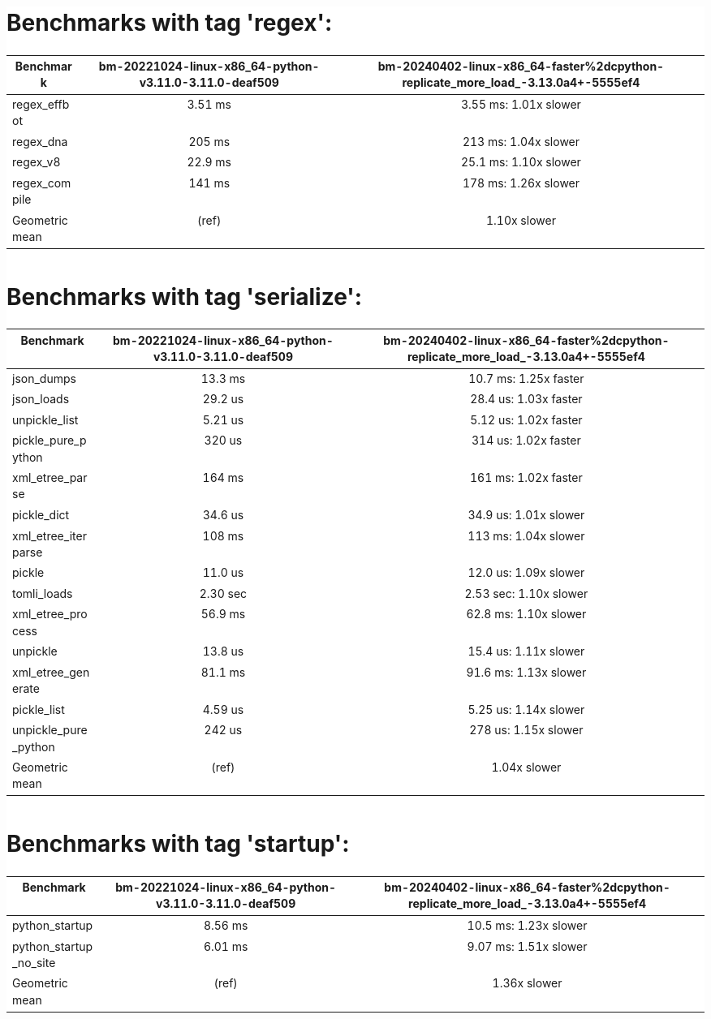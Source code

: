 Benchmarks with tag 'regex':
============================

| Benchmark      | bm-20221024-linux-x86_64-python-v3.11.0-3.11.0-deaf509 | bm-20240402-linux-x86_64-faster%2dcpython-replicate_more_load_-3.13.0a4+-5555ef4 |
|----------------|:------------------------------------------------------:|:--------------------------------------------------------------------------------:|
| regex_effbot   | 3.51 ms                                                | 3.55 ms: 1.01x slower                                                            |
| regex_dna      | 205 ms                                                 | 213 ms: 1.04x slower                                                             |
| regex_v8       | 22.9 ms                                                | 25.1 ms: 1.10x slower                                                            |
| regex_compile  | 141 ms                                                 | 178 ms: 1.26x slower                                                             |
| Geometric mean | (ref)                                                  | 1.10x slower                                                                     |

Benchmarks with tag 'serialize':
================================

| Benchmark            | bm-20221024-linux-x86_64-python-v3.11.0-3.11.0-deaf509 | bm-20240402-linux-x86_64-faster%2dcpython-replicate_more_load_-3.13.0a4+-5555ef4 |
|----------------------|:------------------------------------------------------:|:--------------------------------------------------------------------------------:|
| json_dumps           | 13.3 ms                                                | 10.7 ms: 1.25x faster                                                            |
| json_loads           | 29.2 us                                                | 28.4 us: 1.03x faster                                                            |
| unpickle_list        | 5.21 us                                                | 5.12 us: 1.02x faster                                                            |
| pickle_pure_python   | 320 us                                                 | 314 us: 1.02x faster                                                             |
| xml_etree_parse      | 164 ms                                                 | 161 ms: 1.02x faster                                                             |
| pickle_dict          | 34.6 us                                                | 34.9 us: 1.01x slower                                                            |
| xml_etree_iterparse  | 108 ms                                                 | 113 ms: 1.04x slower                                                             |
| pickle               | 11.0 us                                                | 12.0 us: 1.09x slower                                                            |
| tomli_loads          | 2.30 sec                                               | 2.53 sec: 1.10x slower                                                           |
| xml_etree_process    | 56.9 ms                                                | 62.8 ms: 1.10x slower                                                            |
| unpickle             | 13.8 us                                                | 15.4 us: 1.11x slower                                                            |
| xml_etree_generate   | 81.1 ms                                                | 91.6 ms: 1.13x slower                                                            |
| pickle_list          | 4.59 us                                                | 5.25 us: 1.14x slower                                                            |
| unpickle_pure_python | 242 us                                                 | 278 us: 1.15x slower                                                             |
| Geometric mean       | (ref)                                                  | 1.04x slower                                                                     |

Benchmarks with tag 'startup':
==============================

| Benchmark              | bm-20221024-linux-x86_64-python-v3.11.0-3.11.0-deaf509 | bm-20240402-linux-x86_64-faster%2dcpython-replicate_more_load_-3.13.0a4+-5555ef4 |
|------------------------|:------------------------------------------------------:|:--------------------------------------------------------------------------------:|
| python_startup         | 8.56 ms                                                | 10.5 ms: 1.23x slower                                                            |
| python_startup_no_site | 6.01 ms                                                | 9.07 ms: 1.51x slower                                                            |
| Geometric mean         | (ref)                                                  | 1.36x slower                                                                     |
